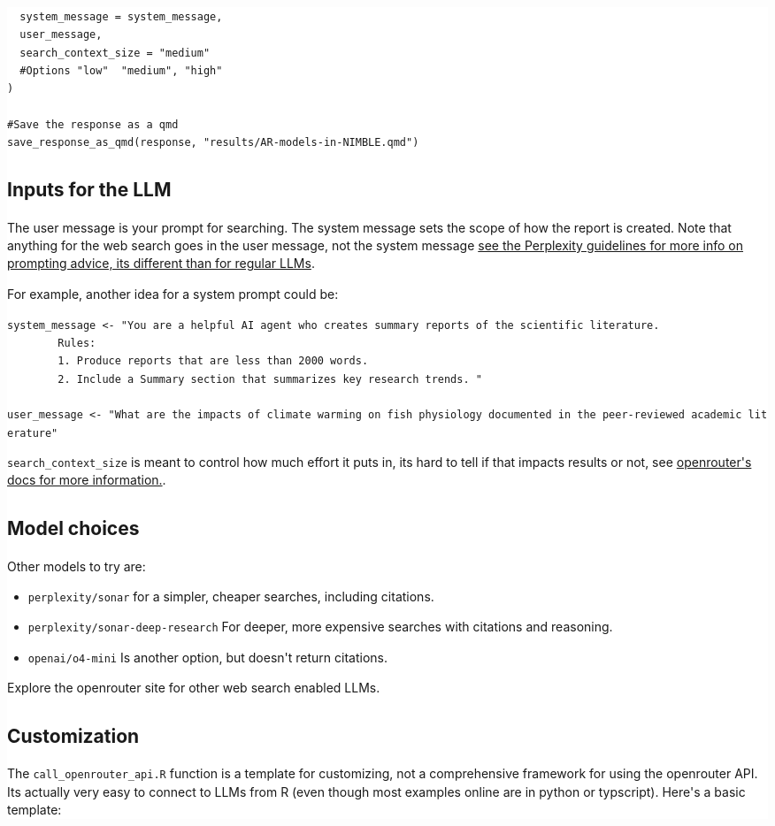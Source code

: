 ```{r}
  system_message = system_message,
  user_message,
  search_context_size = "medium"
  #Options "low"  "medium", "high"
)

#Save the response as a qmd
save_response_as_qmd(response, "results/AR-models-in-NIMBLE.qmd")
```

## Inputs for the LLM 

The user message is your prompt for searching. The system message sets the scope of how the report is created. Note that anything for the web search goes in the user message, not the system message [see the Perplexity guidelines for more info on prompting advice, its different than for regular LLMs](https://docs.perplexity.ai/guides/prompt-guide). 

For example, another idea for a system prompt could be: 

```
system_message <- "You are a helpful AI agent who creates summary reports of the scientific literature. 
        Rules: 
        1. Produce reports that are less than 2000 words.
        2. Include a Summary section that summarizes key research trends. "

user_message <- "What are the impacts of climate warming on fish physiology documented in the peer-reviewed academic literature"

```

`search_context_size` is meant to control how much effort it puts in, its hard to tell if that impacts results or not, see [openrouter's docs for more information.](https://openrouter.ai/docs/features/web-search). 

## Model choices

Other models to try are: 

- `perplexity/sonar` for a simpler, cheaper searches, including citations. 

- `perplexity/sonar-deep-research` For deeper, more expensive searches with citations and reasoning. 

- `openai/o4-mini` Is another option, but doesn't return citations. 

Explore the openrouter site for other web search enabled LLMs. 

## Customization

The `call_openrouter_api.R` function is a template for customizing, not a comprehensive framework for using the openrouter API. Its actually very easy to connect to LLMs from R (even though most examples online are in python or typscript). Here's a basic template:
